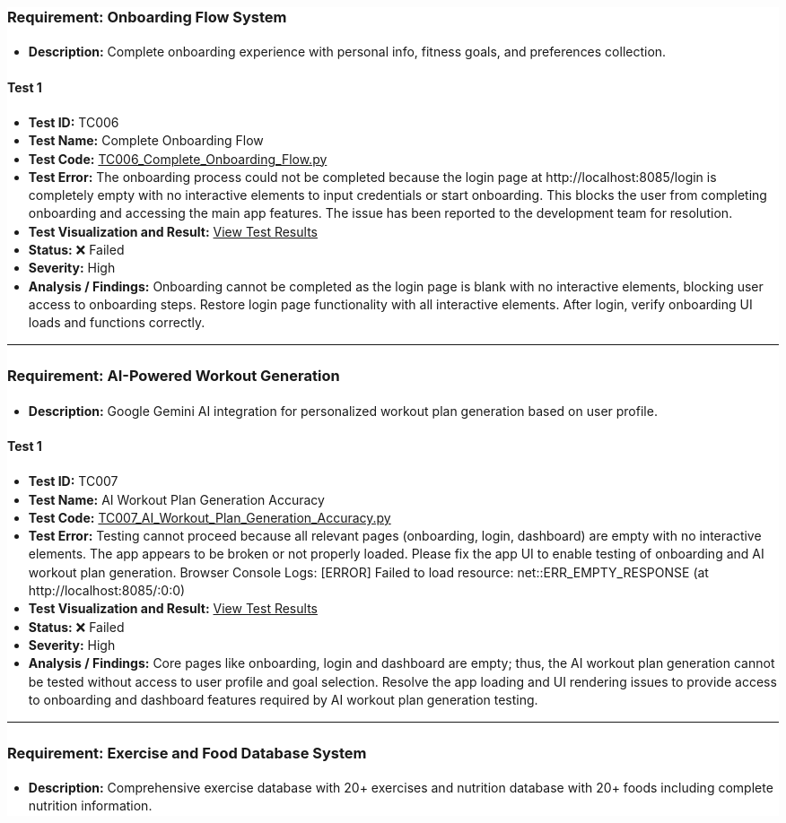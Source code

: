 
### Requirement: Onboarding Flow System
- **Description:** Complete onboarding experience with personal info, fitness goals, and preferences collection.

#### Test 1
- **Test ID:** TC006
- **Test Name:** Complete Onboarding Flow
- **Test Code:** [TC006_Complete_Onboarding_Flow.py](./TC006_Complete_Onboarding_Flow.py)
- **Test Error:** The onboarding process could not be completed because the login page at http://localhost:8085/login is completely empty with no interactive elements to input credentials or start onboarding. This blocks the user from completing onboarding and accessing the main app features. The issue has been reported to the development team for resolution.
- **Test Visualization and Result:** [View Test Results](https://www.testsprite.com/dashboard/mcp/tests/7f9b4489-0555-4f13-8519-d3665ad951cd/5fe9363b-021c-4572-9561-5a7d8e905373)
- **Status:** ❌ Failed
- **Severity:** High
- **Analysis / Findings:** Onboarding cannot be completed as the login page is blank with no interactive elements, blocking user access to onboarding steps. Restore login page functionality with all interactive elements. After login, verify onboarding UI loads and functions correctly.

---

### Requirement: AI-Powered Workout Generation
- **Description:** Google Gemini AI integration for personalized workout plan generation based on user profile.

#### Test 1
- **Test ID:** TC007
- **Test Name:** AI Workout Plan Generation Accuracy
- **Test Code:** [TC007_AI_Workout_Plan_Generation_Accuracy.py](./TC007_AI_Workout_Plan_Generation_Accuracy.py)
- **Test Error:** Testing cannot proceed because all relevant pages (onboarding, login, dashboard) are empty with no interactive elements. The app appears to be broken or not properly loaded. Please fix the app UI to enable testing of onboarding and AI workout plan generation. Browser Console Logs: [ERROR] Failed to load resource: net::ERR_EMPTY_RESPONSE (at http://localhost:8085/:0:0)
- **Test Visualization and Result:** [View Test Results](https://www.testsprite.com/dashboard/mcp/tests/7f9b4489-0555-4f13-8519-d3665ad951cd/0715c7a9-4140-4671-bb6b-ea14a5084b5f)
- **Status:** ❌ Failed
- **Severity:** High
- **Analysis / Findings:** Core pages like onboarding, login and dashboard are empty; thus, the AI workout plan generation cannot be tested without access to user profile and goal selection. Resolve the app loading and UI rendering issues to provide access to onboarding and dashboard features required by AI workout plan generation testing.

---

### Requirement: Exercise and Food Database System
- **Description:** Comprehensive exercise database with 20+ exercises and nutrition database with 20+ foods including complete nutrition information.
